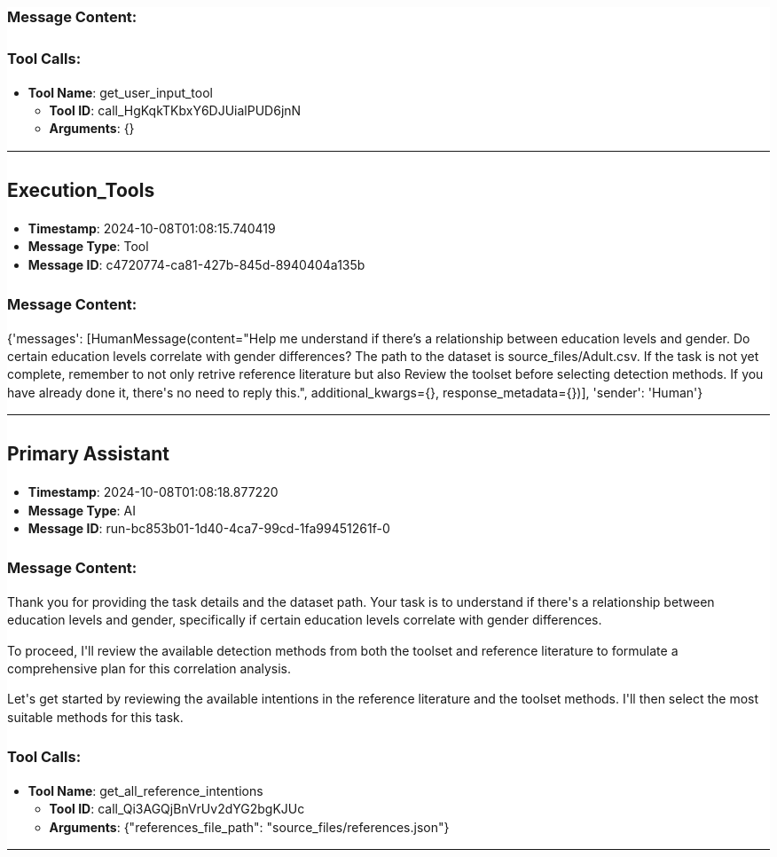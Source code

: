 ### Message Content:



### Tool Calls:
- **Tool Name**: get_user_input_tool
  - **Tool ID**: call_HgKqkTKbxY6DJUialPUD6jnN
  - **Arguments**: {}

---

## Execution_Tools
- **Timestamp**: 2024-10-08T01:08:15.740419
- **Message Type**: Tool
- **Message ID**: c4720774-ca81-427b-845d-8940404a135b

### Message Content:

{'messages': [HumanMessage(content="Help me understand if there’s a relationship between education levels and gender. Do certain education levels correlate with gender differences? The path to the dataset is source_files/Adult.csv. If the task is not yet complete, remember to not only retrive reference literature but also Review the toolset before selecting detection methods. If you have already done it, there's no need to reply this.", additional_kwargs={}, response_metadata={})], 'sender': 'Human'}


---

## Primary Assistant
- **Timestamp**: 2024-10-08T01:08:18.877220
- **Message Type**: AI
- **Message ID**: run-bc853b01-1d40-4ca7-99cd-1fa99451261f-0

### Message Content:

Thank you for providing the task details and the dataset path. Your task is to understand if there's a relationship between education levels and gender, specifically if certain education levels correlate with gender differences. 

To proceed, I'll review the available detection methods from both the toolset and reference literature to formulate a comprehensive plan for this correlation analysis. 

Let's get started by reviewing the available intentions in the reference literature and the toolset methods. I'll then select the most suitable methods for this task.

### Tool Calls:
- **Tool Name**: get_all_reference_intentions
  - **Tool ID**: call_Qi3AGQjBnVrUv2dYG2bgKJUc
  - **Arguments**: {"references_file_path": "source_files/references.json"}

---
